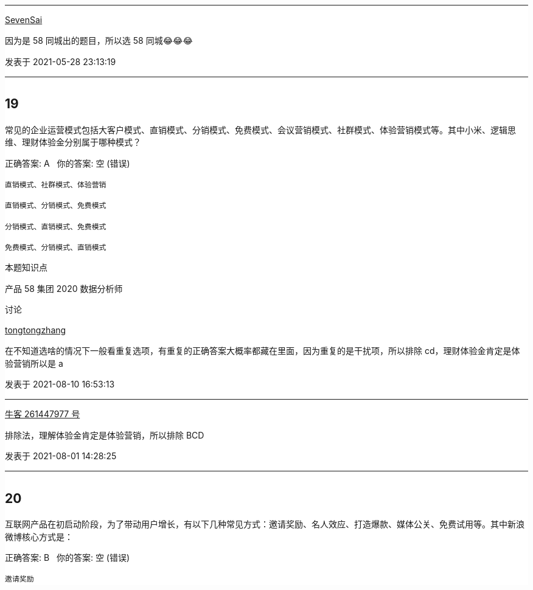 * * *

[SevenSai](https://www.nowcoder.com/profile/561803635)

因为是 58 同城出的题目，所以选 58 同城😂😂😂

发表于 2021-05-28 23:13:19

* * *

## 19

常见的企业运营模式包括大客户模式、直销模式、分销模式、免费模式、会议营销模式、社群模式、体验营销模式等。其中小米、逻辑思维、理财体验金分别属于哪种模式？

正确答案: A   你的答案: 空 (错误)

```cpp
直销模式、社群模式、体验营销
```

```cpp
直销模式、分销模式、免费模式
```

```cpp
分销模式、直销模式、免费模式
```

```cpp
免费模式、分销模式、直销模式
```

本题知识点

产品 58 集团 2020 数据分析师

讨论

[tongtongzhang](https://www.nowcoder.com/profile/411018958)

在不知道选啥的情况下一般看重复选项，有重复的正确答案大概率都藏在里面，因为重复的是干扰项，所以排除 cd，理财体验金肯定是体验营销所以是 a

发表于 2021-08-10 16:53:13

* * *

[牛客 261447977 号](https://www.nowcoder.com/profile/261447977)

排除法，理解体验金肯定是体验营销，所以排除 BCD

发表于 2021-08-01 14:28:25

* * *

## 20

互联网产品在初启动阶段，为了带动用户增长，有以下几种常见方式：邀请奖励、名人效应、打造爆款、媒体公关、免费试用等。其中新浪微博核心方式是：

正确答案: B   你的答案: 空 (错误)

```cpp
邀请奖励
```
